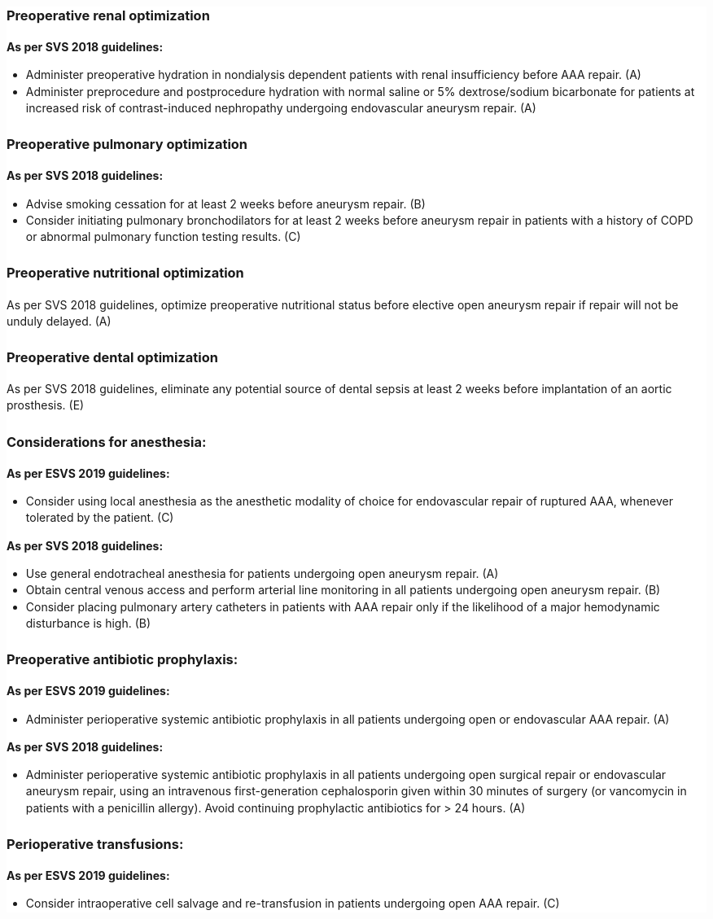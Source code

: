 ### Preoperative renal optimization

**As per SVS 2018 guidelines:**
- Administer preoperative hydration in nondialysis dependent patients with renal insufficiency before AAA repair. (A)
- Administer preprocedure and postprocedure hydration with normal saline or 5% dextrose/sodium bicarbonate for patients at increased risk of contrast-induced nephropathy undergoing endovascular aneurysm repair. (A)

### Preoperative pulmonary optimization

**As per SVS 2018 guidelines:**
- Advise smoking cessation for at least 2 weeks before aneurysm repair. (B)
- Consider initiating pulmonary bronchodilators for at least 2 weeks before aneurysm repair in patients with a history of COPD or abnormal pulmonary function testing results. (C)

### Preoperative nutritional optimization
As per SVS 2018 guidelines, optimize preoperative nutritional status before elective open aneurysm repair if repair will not be unduly delayed. (A)

### Preoperative dental optimization
As per SVS 2018 guidelines, eliminate any potential source of dental sepsis at least 2 weeks before implantation of an aortic prosthesis. (E)

### Considerations for anesthesia:

**As per ESVS 2019 guidelines:**
- Consider using local anesthesia as the anesthetic modality of choice for endovascular repair of ruptured AAA, whenever tolerated by the patient. (C)

**As per SVS 2018 guidelines:**
- Use general endotracheal anesthesia for patients undergoing open aneurysm repair. (A)
- Obtain central venous access and perform arterial line monitoring in all patients undergoing open aneurysm repair. (B)
- Consider placing pulmonary artery catheters in patients with AAA repair only if the likelihood of a major hemodynamic disturbance is high. (B)

### Preoperative antibiotic prophylaxis:

**As per ESVS 2019 guidelines:**
- Administer perioperative systemic antibiotic prophylaxis in all patients undergoing open or endovascular AAA repair. (A)

**As per SVS 2018 guidelines:**
- Administer perioperative systemic antibiotic prophylaxis in all patients undergoing open surgical repair or endovascular aneurysm repair, using an intravenous first-generation cephalosporin given within 30 minutes of surgery (or vancomycin in patients with a penicillin allergy). Avoid continuing prophylactic antibiotics for > 24 hours. (A)

### Perioperative transfusions:

**As per ESVS 2019 guidelines:**
- Consider intraoperative cell salvage and re-transfusion in patients undergoing open AAA repair. (C)
